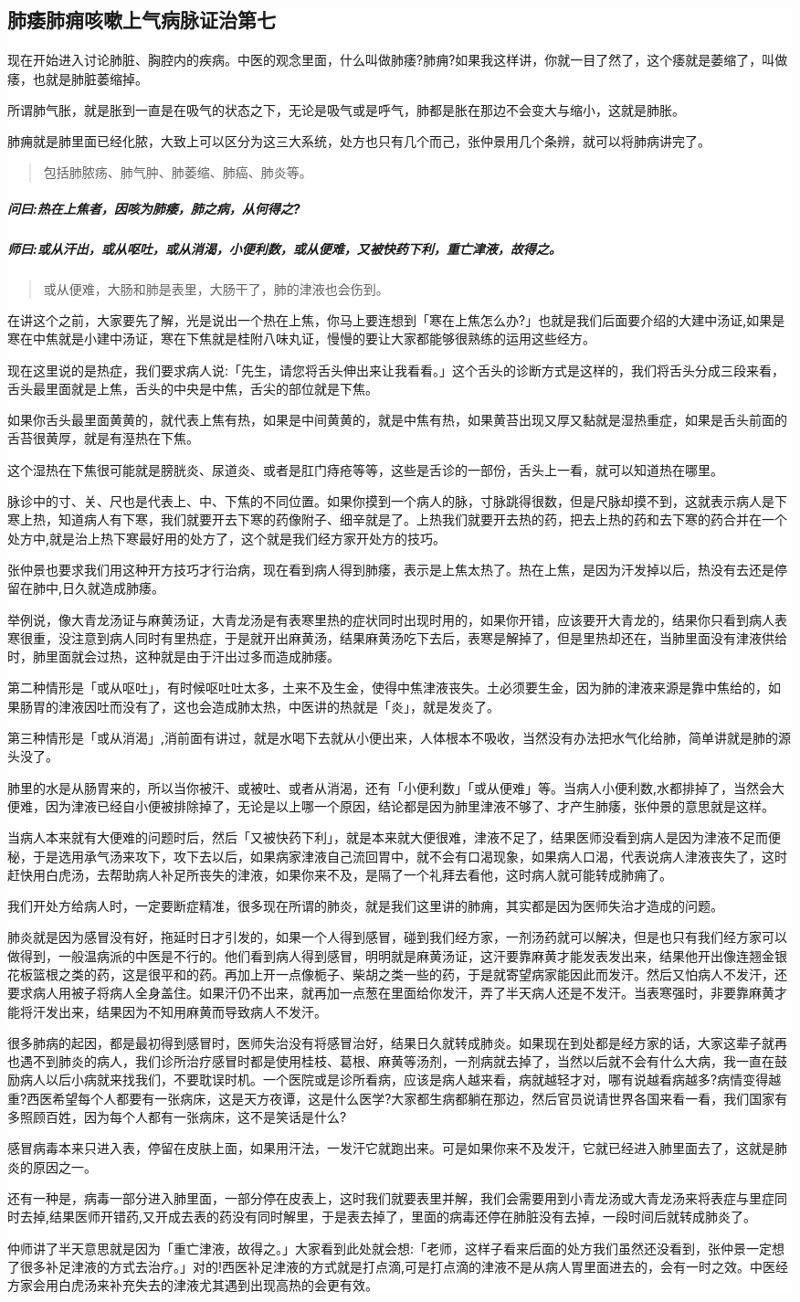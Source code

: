 ## 肺痿肺痈咳嗽上气病脉证治第七

现在开始进入讨论肺脏、胸腔内的疾病。中医的观念里面，什么叫做肺痿?肺痈?如果我这样讲，你就一目了然了，这个痿就是萎缩了，叫做痿，也就是肺脏萎缩掉。

所谓肺气胀，就是胀到一直是在吸气的状态之下，无论是吸气或是呼气，肺都是胀在那边不会变大与缩小，这就是肺胀。

肺痈就是肺里面已经化脓，大致上可以区分为这三大系统，处方也只有几个而己，张仲景用几个条辨，就可以将肺病讲完了。

> 包括肺脓疡、肺气肿、肺萎缩、肺癌、肺炎等。

##### 问曰:热在上焦者，因咳为肺痿，肺之病，从何得之?

##### 师曰:或从汗出，或从呕吐，或从消渴，小便利数，或从便难，又被快药下利，重亡津液，故得之。

> 或从便难，大肠和肺是表里，大肠干了，肺的津液也会伤到。

在讲这个之前，大家要先了解，光是说出一个热在上焦，你马上要连想到「寒在上焦怎么办?」也就是我们后面要介绍的大建中汤证,如果是寒在中焦就是小建中汤证，寒在下焦就是桂附八味丸证，慢慢的要让大家都能够很熟练的运用这些经方。

现在这里说的是热症，我们要求病人说:「先生，请您将舌头伸出来让我看看。」这个舌头的诊断方式是这样的，我们将舌头分成三段来看，舌头最里面就是上焦，舌头的中央是中焦，舌尖的部位就是下焦。

如果你舌头最里面黄黄的，就代表上焦有热，如果是中间黄黄的，就是中焦有热，如果黄苔出现又厚又黏就是湿热重症，如果是舌头前面的舌苔很黄厚，就是有溼热在下焦。

这个湿热在下焦很可能就是膀胱炎、尿道炎、或者是肛门痔疮等等，这些是舌诊的一部份，舌头上一看，就可以知道热在哪里。

脉诊中的寸、关、尺也是代表上、中、下焦的不同位置。如果你摸到一个病人的脉，寸脉跳得很数，但是尺脉却摸不到，这就表示病人是下寒上热，知道病人有下寒，我们就要开去下寒的药像附子、细辛就是了。上热我们就要开去热的药，把去上热的药和去下寒的药合并在一个处方中,就是治上热下寒最好用的处方了，这个就是我们经方家开处方的技巧。

张仲景也要求我们用这种开方技巧才行治病，现在看到病人得到肺痿，表示是上焦太热了。热在上焦，是因为汗发掉以后，热没有去还是停留在肺中,日久就造成肺痿。

举例说，像大青龙汤证与麻黄汤证，大青龙汤是有表寒里热的症状同时出现时用的，如果你开错，应该要开大青龙的，结果你只看到病人表寒很重，没注意到病人同时有里热症，于是就开出麻黄汤，结果麻黄汤吃下去后，表寒是解掉了，但是里热却还在，当肺里面没有津液供给时，肺里面就会过热，这种就是由于汗出过多而造成肺痿。

第二种情形是「或从呕吐」，有时候呕吐吐太多，土来不及生金，使得中焦津液丧失。土必须要生金，因为肺的津液来源是靠中焦给的，如果肠胃的津液因吐而没有了，这也会造成肺太热，中医讲的热就是「炎」，就是发炎了。

第三种情形是「或从消渴」,消前面有讲过，就是水喝下去就从小便出来，人体根本不吸收，当然没有办法把水气化给肺，简单讲就是肺的源头没了。

肺里的水是从肠胃来的，所以当你被汗、或被吐、或者从消渴，还有「小便利数」「或从便难」等。当病人小便利数,水都排掉了，当然会大便难，因为津液已经自小便被排除掉了，无论是以上哪一个原因，结论都是因为肺里津液不够了、才产生肺痿，张仲景的意思就是这样。

当病人本来就有大便难的问题时后，然后「又被快药下利」，就是本来就大便很难，津液不足了，结果医师没看到病人是因为津液不足而便秘，于是选用承气汤来攻下，攻下去以后，如果病家津液自己流回胃中，就不会有口渴现象，如果病人口渴，代表说病人津液丧失了，这时赶快用白虎汤，去帮助病人补足所丧失的津液，如果你来不及，是隔了一个礼拜去看他，这时病人就可能转成肺痈了。

我们开处方给病人时，一定要断症精准，很多现在所谓的肺炎，就是我们这里讲的肺痈，其实都是因为医师失治才造成的问题。

肺炎就是因为感冒没有好，拖延时日才引发的，如果一个人得到感冒，碰到我们经方家，一剂汤药就可以解决，但是也只有我们经方家可以做得到，一般温病派的中医是不行的。他们看到病人得到感冒，明明就是麻黄汤证，这汗要靠麻黄才能发表发出来，结果他开出像连翘金银花板篮根之类的药，这是很平和的药。再加上开一点像栀子、柴胡之类一些的药，于是就寄望病家能因此而发汗。然后又怕病人不发汗，还要求病人用被子将病人全身盖住。如果汗仍不出来，就再加一点葱在里面给你发汗，弄了半天病人还是不发汗。当表寒强时，非要靠麻黄才能将汗发出来，结果因为不知用麻黄而导致病人不发汗。

很多肺病的起因，都是最初得到感冒时，医师失治没有将感冒治好，结果日久就转成肺炎。如果现在到处都是经方家的话，大家这辈子就再也遇不到肺炎的病人，我们诊所治疗感冒时都是使用桂枝、葛根、麻黄等汤剂，一剂病就去掉了，当然以后就不会有什么大病，我一直在鼓励病人以后小病就来找我们，不要耽误时机。一个医院或是诊所看病，应该是病人越来看，病就越轻才对，哪有说越看病越多?病情变得越重?西医希望每个人都要有一张病床，这是天方夜谭，这是什么医学?大家都生病都躺在那边，然后官员说请世界各国来看一看，我们国家有多照顾百姓，因为每个人都有一张病床，这不是笑话是什么?

感冒病毒本来只进入表，停留在皮肤上面，如果用汗法，一发汗它就跑出来。可是如果你来不及发汗，它就已经进入肺里面去了，这就是肺炎的原因之一。

还有一种是，病毒一部分进入肺里面，一部分停在皮表上，这时我们就要表里并解，我们会需要用到小青龙汤或大青龙汤来将表症与里症同时去掉,结果医师开错药,又开成去表的药没有同时解里，于是表去掉了，里面的病毒还停在肺脏没有去掉，一段时间后就转成肺炎了。

仲师讲了半天意思就是因为「重亡津液，故得之。」大家看到此处就会想:「老师，这样子看来后面的处方我们虽然还没看到，张仲景一定想了很多补足津液的方式去治疗。」对的!西医补足津液的方式就是打点滴,可是打点滴的津液不是从病人胃里面进去的，会有一时之效。中医经方家会用白虎汤来补充失去的津液尤其遇到出现高热的会更有效。
